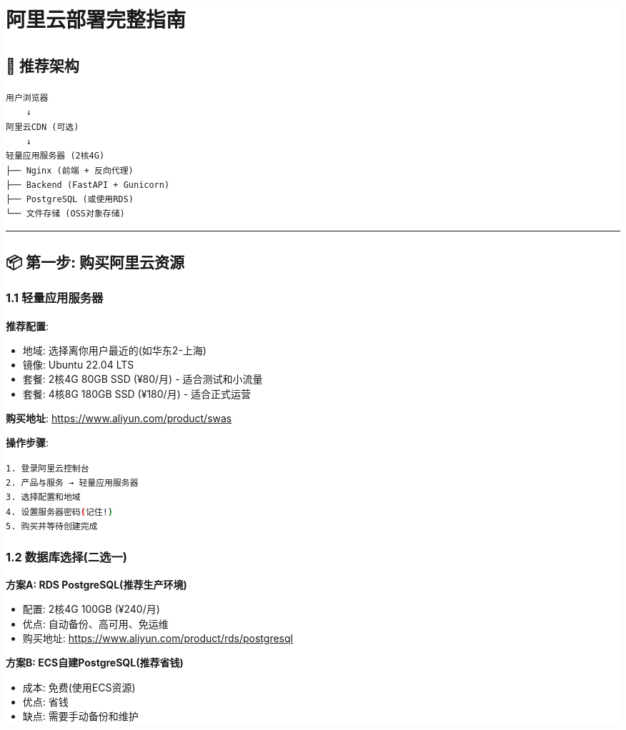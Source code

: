 # 阿里云部署完整指南

## 🎯 推荐架构

```
用户浏览器
    ↓
阿里云CDN (可选)
    ↓
轻量应用服务器 (2核4G)
├── Nginx (前端 + 反向代理)
├── Backend (FastAPI + Gunicorn)
├── PostgreSQL (或使用RDS)
└── 文件存储 (OSS对象存储)
```

---

## 📦 第一步: 购买阿里云资源

### 1.1 轻量应用服务器

**推荐配置**:
- 地域: 选择离你用户最近的(如华东2-上海)
- 镜像: Ubuntu 22.04 LTS
- 套餐: 2核4G 80GB SSD (¥80/月) - 适合测试和小流量
- 套餐: 4核8G 180GB SSD (¥180/月) - 适合正式运营

**购买地址**:
https://www.aliyun.com/product/swas

**操作步骤**:
```bash
1. 登录阿里云控制台
2. 产品与服务 → 轻量应用服务器
3. 选择配置和地域
4. 设置服务器密码(记住!)
5. 购买并等待创建完成
```

### 1.2 数据库选择(二选一)

**方案A: RDS PostgreSQL(推荐生产环境)**
- 配置: 2核4G 100GB (¥240/月)
- 优点: 自动备份、高可用、免运维
- 购买地址: https://www.aliyun.com/product/rds/postgresql

**方案B: ECS自建PostgreSQL(推荐省钱)**
- 成本: 免费(使用ECS资源)
- 优点: 省钱
- 缺点: 需要手动备份和维护
